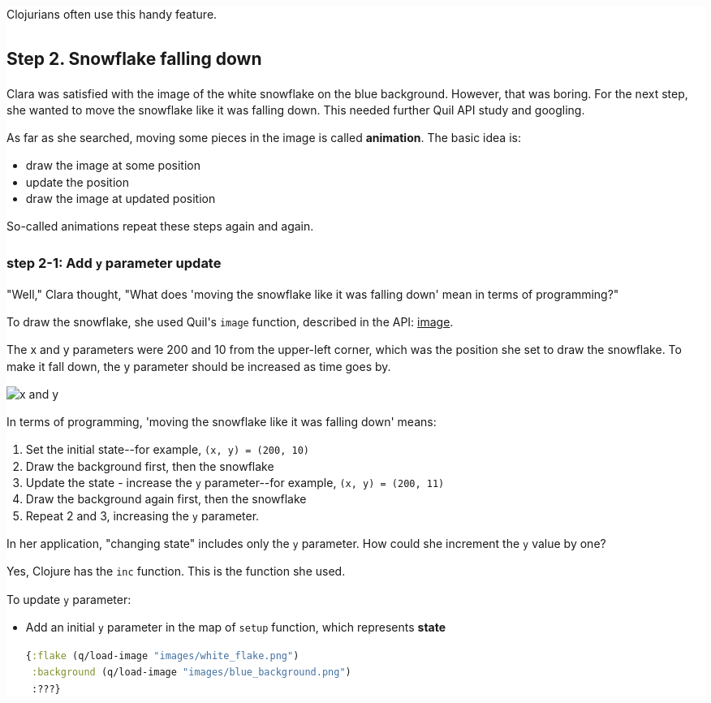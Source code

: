 Clojurians often use this handy feature.


## Step 2. Snowflake falling down

Clara was satisfied with the image of the white snowflake on the blue
background. However, that was boring. For the next step, she wanted to
move the snowflake like it was falling down. This needed further Quil
API study and googling.

As far as she searched, moving some pieces in the image is called
**animation**. The basic idea is:

- draw the image at some position
- update the position
- draw the image at updated position

So-called animations repeat these steps again and again.

### step 2-1: Add `y` parameter update

"Well," Clara thought, "What does 'moving the snowflake like it was
falling down' mean in terms of programming?"

To draw the snowflake, she used Quil's `image` function, described in
the API:
[image](http://quil.info/api/image/loading-and-displaying#image).

The x and y parameters were 200 and 10 from the upper-left corner,
which was the position she set to draw the snowflake. To make it fall
down, the y parameter should be increased as time goes by.

![x and y](images/x-y-grid.png)

In terms of programming, 'moving the snowflake like it was falling
down' means:

1. Set the initial state--for example, `(x, y) = (200, 10)`
2. Draw the background first, then the snowflake
3. Update the state - increase the `y` parameter--for example, `(x, y) = (200, 11)`
4. Draw the background again first, then the snowflake
5. Repeat 2 and 3, increasing the `y` parameter.

In her application, "changing state" includes only the `y`
parameter. How could she increment the `y` value by one?

Yes, Clojure has the `inc` function. This is the function she used.

To update `y` parameter:
- Add an initial `y` parameter in the map of `setup` function, which
  represents **state**

    ```clojure
    {:flake (q/load-image "images/white_flake.png")
     :background (q/load-image "images/blue_background.png")
     :???}
    ```
